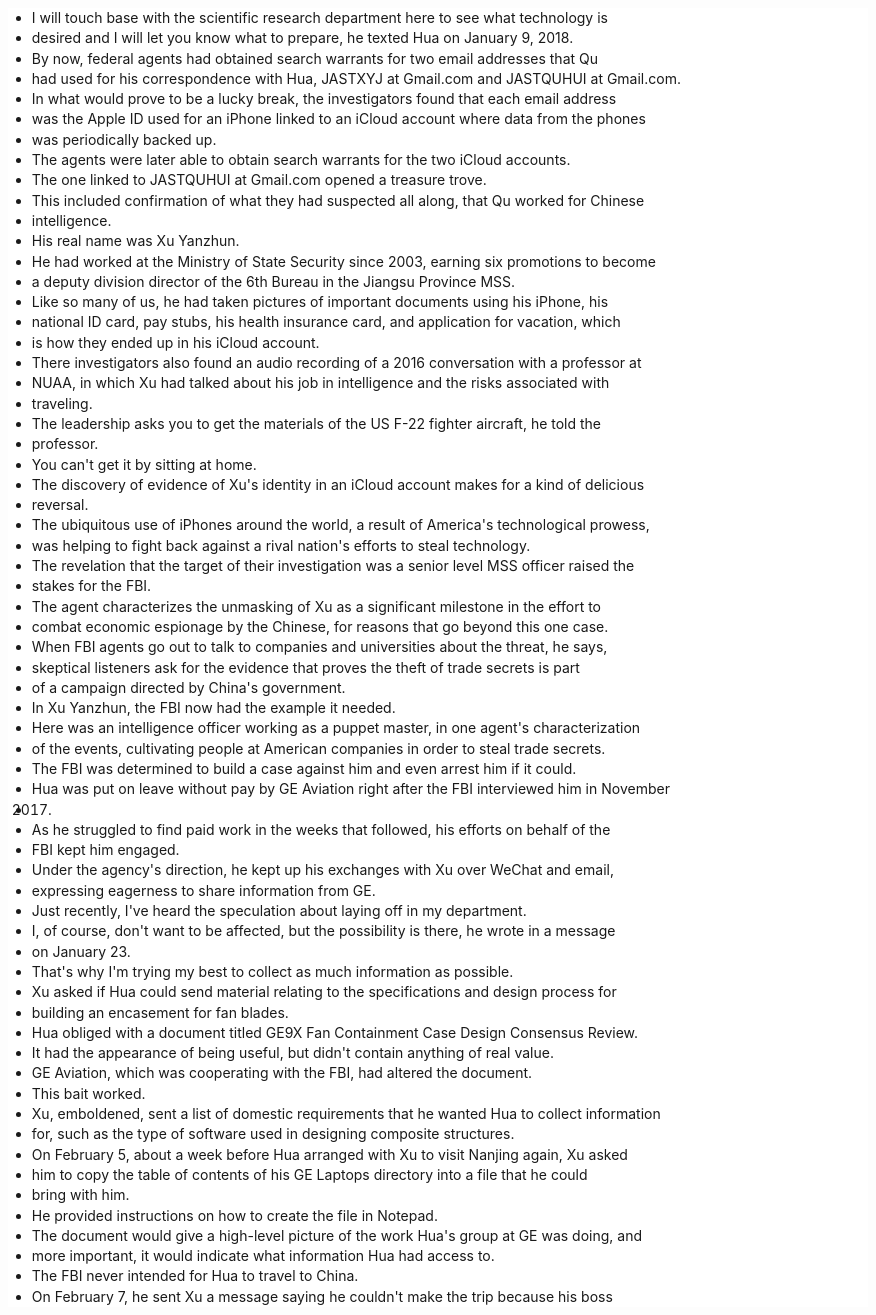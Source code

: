 *  I will touch base with the scientific research department here to see what technology is
*  desired and I will let you know what to prepare, he texted Hua on January 9, 2018.
*  By now, federal agents had obtained search warrants for two email addresses that Qu
*  had used for his correspondence with Hua, JASTXYJ at Gmail.com and JASTQUHUI at Gmail.com.
*  In what would prove to be a lucky break, the investigators found that each email address
*  was the Apple ID used for an iPhone linked to an iCloud account where data from the phones
*  was periodically backed up.
*  The agents were later able to obtain search warrants for the two iCloud accounts.
*  The one linked to JASTQUHUI at Gmail.com opened a treasure trove.
*  This included confirmation of what they had suspected all along, that Qu worked for Chinese
*  intelligence.
*  His real name was Xu Yanzhun.
*  He had worked at the Ministry of State Security since 2003, earning six promotions to become
*  a deputy division director of the 6th Bureau in the Jiangsu Province MSS.
*  Like so many of us, he had taken pictures of important documents using his iPhone, his
*  national ID card, pay stubs, his health insurance card, and application for vacation, which
*  is how they ended up in his iCloud account.
*  There investigators also found an audio recording of a 2016 conversation with a professor at
*  NUAA, in which Xu had talked about his job in intelligence and the risks associated with
*  traveling.
*  The leadership asks you to get the materials of the US F-22 fighter aircraft, he told the
*  professor.
*  You can't get it by sitting at home.
*  The discovery of evidence of Xu's identity in an iCloud account makes for a kind of delicious
*  reversal.
*  The ubiquitous use of iPhones around the world, a result of America's technological prowess,
*  was helping to fight back against a rival nation's efforts to steal technology.
*  The revelation that the target of their investigation was a senior level MSS officer raised the
*  stakes for the FBI.
*  The agent characterizes the unmasking of Xu as a significant milestone in the effort to
*  combat economic espionage by the Chinese, for reasons that go beyond this one case.
*  When FBI agents go out to talk to companies and universities about the threat, he says,
*  skeptical listeners ask for the evidence that proves the theft of trade secrets is part
*  of a campaign directed by China's government.
*  In Xu Yanzhun, the FBI now had the example it needed.
*  Here was an intelligence officer working as a puppet master, in one agent's characterization
*  of the events, cultivating people at American companies in order to steal trade secrets.
*  The FBI was determined to build a case against him and even arrest him if it could.
*  Hua was put on leave without pay by GE Aviation right after the FBI interviewed him in November
*  2017.
*  As he struggled to find paid work in the weeks that followed, his efforts on behalf of the
*  FBI kept him engaged.
*  Under the agency's direction, he kept up his exchanges with Xu over WeChat and email,
*  expressing eagerness to share information from GE.
*  Just recently, I've heard the speculation about laying off in my department.
*  I, of course, don't want to be affected, but the possibility is there, he wrote in a message
*  on January 23.
*  That's why I'm trying my best to collect as much information as possible.
*  Xu asked if Hua could send material relating to the specifications and design process for
*  building an encasement for fan blades.
*  Hua obliged with a document titled GE9X Fan Containment Case Design Consensus Review.
*  It had the appearance of being useful, but didn't contain anything of real value.
*  GE Aviation, which was cooperating with the FBI, had altered the document.
*  This bait worked.
*  Xu, emboldened, sent a list of domestic requirements that he wanted Hua to collect information
*  for, such as the type of software used in designing composite structures.
*  On February 5, about a week before Hua arranged with Xu to visit Nanjing again, Xu asked
*  him to copy the table of contents of his GE Laptops directory into a file that he could
*  bring with him.
*  He provided instructions on how to create the file in Notepad.
*  The document would give a high-level picture of the work Hua's group at GE was doing, and
*  more important, it would indicate what information Hua had access to.
*  The FBI never intended for Hua to travel to China.
*  On February 7, he sent Xu a message saying he couldn't make the trip because his boss